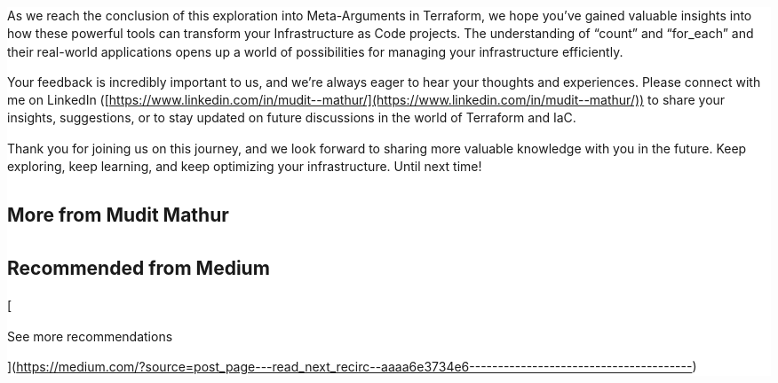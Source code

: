 As we reach the conclusion of this exploration into Meta-Arguments in Terraform, we hope you’ve gained valuable insights into how these powerful tools can transform your Infrastructure as Code projects. The understanding of “count” and “for\_each” and their real-world applications opens up a world of possibilities for managing your infrastructure efficiently.

Your feedback is incredibly important to us, and we’re always eager to hear your thoughts and experiences. Please connect with me on LinkedIn ([https://www.linkedin.com/in/mudit--mathur/](https://www.linkedin.com/in/mudit--mathur/)) to share your insights, suggestions, or to stay updated on future discussions in the world of Terraform and IaC.

Thank you for joining us on this journey, and we look forward to sharing more valuable knowledge with you in the future. Keep exploring, keep learning, and keep optimizing your infrastructure. Until next time!

## More from Mudit Mathur

## Recommended from Medium

[

See more recommendations

](https://medium.com/?source=post_page---read_next_recirc--aaaa6e3734e6---------------------------------------)